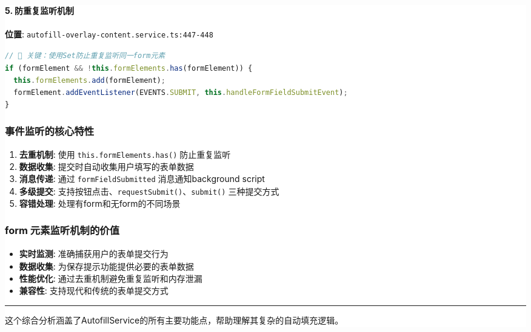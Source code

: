 #### 5. **防重复监听机制**

**位置**: `autofill-overlay-content.service.ts:447-448`

```typescript
// 🔑 关键：使用Set防止重复监听同一form元素
if (formElement && !this.formElements.has(formElement)) {
  this.formElements.add(formElement);
  formElement.addEventListener(EVENTS.SUBMIT, this.handleFormFieldSubmitEvent);
}
```

### 事件监听的核心特性

1. **去重机制**: 使用 `this.formElements.has()` 防止重复监听
2. **数据收集**: 提交时自动收集用户填写的表单数据
3. **消息传递**: 通过 `formFieldSubmitted` 消息通知background script
4. **多级提交**: 支持按钮点击、`requestSubmit()`、`submit()` 三种提交方式
5. **容错处理**: 处理有form和无form的不同场景

### form 元素监听机制的价值

- **实时监测**: 准确捕获用户的表单提交行为
- **数据收集**: 为保存提示功能提供必要的表单数据
- **性能优化**: 通过去重机制避免重复监听和内存泄漏
- **兼容性**: 支持现代和传统的表单提交方式

---

这个综合分析涵盖了AutofillService的所有主要功能点，帮助理解其复杂的自动填充逻辑。
